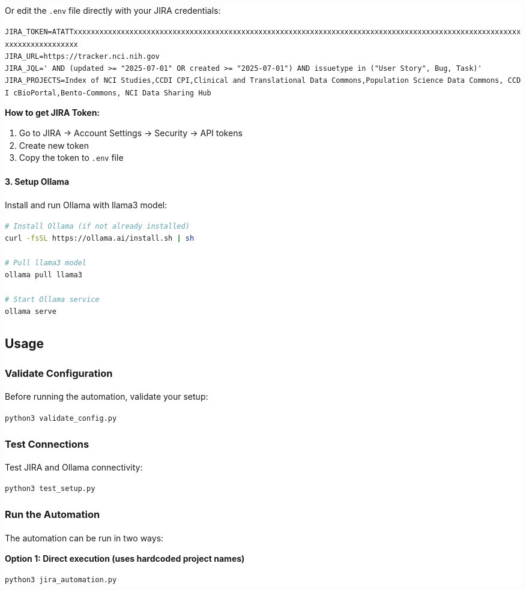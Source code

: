 Or edit the `.env` file directly with your JIRA credentials:

```env
JIRA_TOKEN=ATATTxxxxxxxxxxxxxxxxxxxxxxxxxxxxxxxxxxxxxxxxxxxxxxxxxxxxxxxxxxxxxxxxxxxxxxxxxxxxxxxxxxxxxxxxxxxxxxxxxxxxxxxxxxxxxxxxxxxxxxxxx
JIRA_URL=https://tracker.nci.nih.gov
JIRA_JQL=' AND (updated >= "2025-07-01" OR created >= "2025-07-01") AND issuetype in ("User Story", Bug, Task)'
JIRA_PROJECTS=Index of NCI Studies,CCDI CPI,Clinical and Translational Data Commons,Population Science Data Commons, CCDI cBioPortal,Bento-Commons, NCI Data Sharing Hub
```

**How to get JIRA Token:**
1. Go to JIRA → Account Settings → Security → API tokens
2. Create new token
3. Copy the token to `.env` file

#### 3. Setup Ollama

Install and run Ollama with llama3 model:

```bash
# Install Ollama (if not already installed)
curl -fsSL https://ollama.ai/install.sh | sh

# Pull llama3 model
ollama pull llama3

# Start Ollama service
ollama serve
```

## Usage

### Validate Configuration

Before running the automation, validate your setup:

```bash
python3 validate_config.py
```

### Test Connections

Test JIRA and Ollama connectivity:

```bash
python3 test_setup.py
```

### Run the Automation

The automation can be run in two ways:

**Option 1: Direct execution (uses hardcoded project names)**
```bash
python3 jira_automation.py
```
